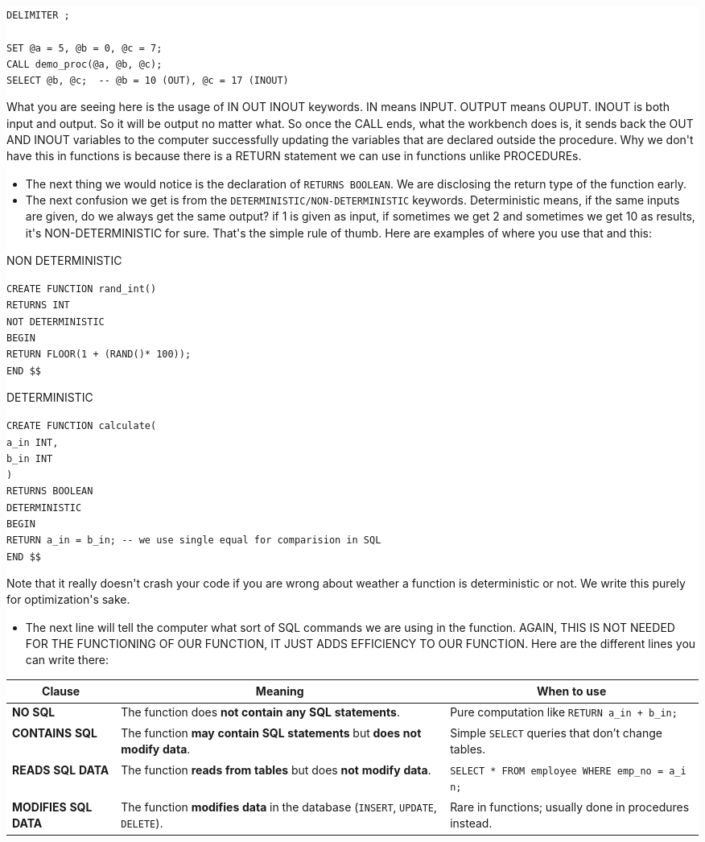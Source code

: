 ```
DELIMITER ;

SET @a = 5, @b = 0, @c = 7;
CALL demo_proc(@a, @b, @c);
SELECT @b, @c;  -- @b = 10 (OUT), @c = 17 (INOUT)

```

What you are seeing here is the usage of IN OUT INOUT keywords. IN means INPUT. OUTPUT means OUPUT. INOUT is both input and output. So it will be output no matter what. So once the CALL ends, what the workbench does is, it sends back the OUT AND INOUT variables to the computer successfully updating the variables that are declared outside the procedure. Why we don't have this in functions is because there is a RETURN statement we can use in functions unlike PROCEDUREs. 

- The next thing we would notice is the declaration of `RETURNS BOOLEAN`. We are disclosing the return type of the function early.
- The next confusion we get is from the `DETERMINISTIC/NON-DETERMINISTIC` keywords. Deterministic means, if the same inputs are given, do we always get the same output? if 1 is given as input, if sometimes we get 2 and sometimes we get 10 as results, it's NON-DETERMINISTIC for sure. That's the simple rule of thumb. Here are examples of where you use that and this:

NON DETERMINISTIC

```
CREATE FUNCTION rand_int()
RETURNS INT
NOT DETERMINISTIC
BEGIN 
RETURN FLOOR(1 + (RAND()* 100));
END $$
```

DETERMINISTIC

```
CREATE FUNCTION calculate(
a_in INT,
b_in INT
)
RETURNS BOOLEAN
DETERMINISTIC
BEGIN
RETURN a_in = b_in; -- we use single equal for comparision in SQL
END $$
```

Note that it really doesn't crash your code if you are wrong about weather a function is deterministic or not. We write this purely for optimization's sake.

- The next line will tell the computer what sort of SQL commands we are using in the function. AGAIN, THIS IS NOT NEEDED FOR THE FUNCTIONING OF OUR FUNCTION, IT JUST ADDS EFFICIENCY TO OUR FUNCTION. Here are the different lines you can write there:

|Clause|Meaning|When to use|
|---|---|---|
|**NO SQL**|The function does **not contain any SQL statements**.|Pure computation like `RETURN a_in + b_in;`|
|**CONTAINS SQL**|The function **may contain SQL statements** but **does not modify data**.|Simple `SELECT` queries that don’t change tables.|
|**READS SQL DATA**|The function **reads from tables** but does **not modify data**.|`SELECT * FROM employee WHERE emp_no = a_in;`|
|**MODIFIES SQL DATA**|The function **modifies data** in the database (`INSERT`, `UPDATE`, `DELETE`).|Rare in functions; usually done in procedures instead.|
